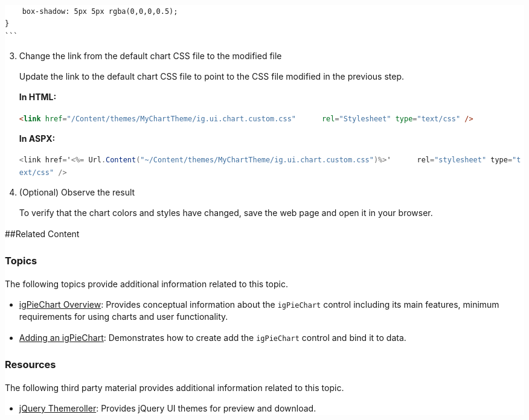 	    box-shadow: 5px 5px rgba(0,0,0,0.5);
	}
	```

3. <a id="change-default-style"></a>Change the link from the default chart CSS file to the modified file

	Update the link to the default chart CSS file to point to the CSS file modified in the previous step.

	**In HTML:**

	```html
	<link href="/Content/themes/MyChartTheme/ig.ui.chart.custom.css"      rel="Stylesheet" type="text/css" />
	```

	**In ASPX:**

	```csharp
	<link href='<%= Url.Content("~/Content/themes/MyChartTheme/ig.ui.chart.custom.css")%>'      rel="stylesheet" type="text/css" />
	```

4. <a id="observe-result"></a>(Optional) Observe the result

	To verify that the chart colors and styles have changed, save the web page and open it in your browser.


##<a id="related-content"></a>Related Content

### <a id="topics"></a>Topics

The following topics provide additional information related to this topic.

- [igPieChart Overview](igPieChart-Overview.html): Provides conceptual information about the `igPieChart` control including its main features, minimum requirements for using charts and user functionality.

- [Adding an igPieChart](igPieChart-Adding.html): Demonstrates how to create add the `igPieChart` control and bind it to data.

### <a id="resources"></a>Resources

The following third party material provides additional information related to this topic.

- [jQuery Themeroller](http://jqueryui.com/themeroller/): Provides jQuery UI themes for preview and download.





 

 


